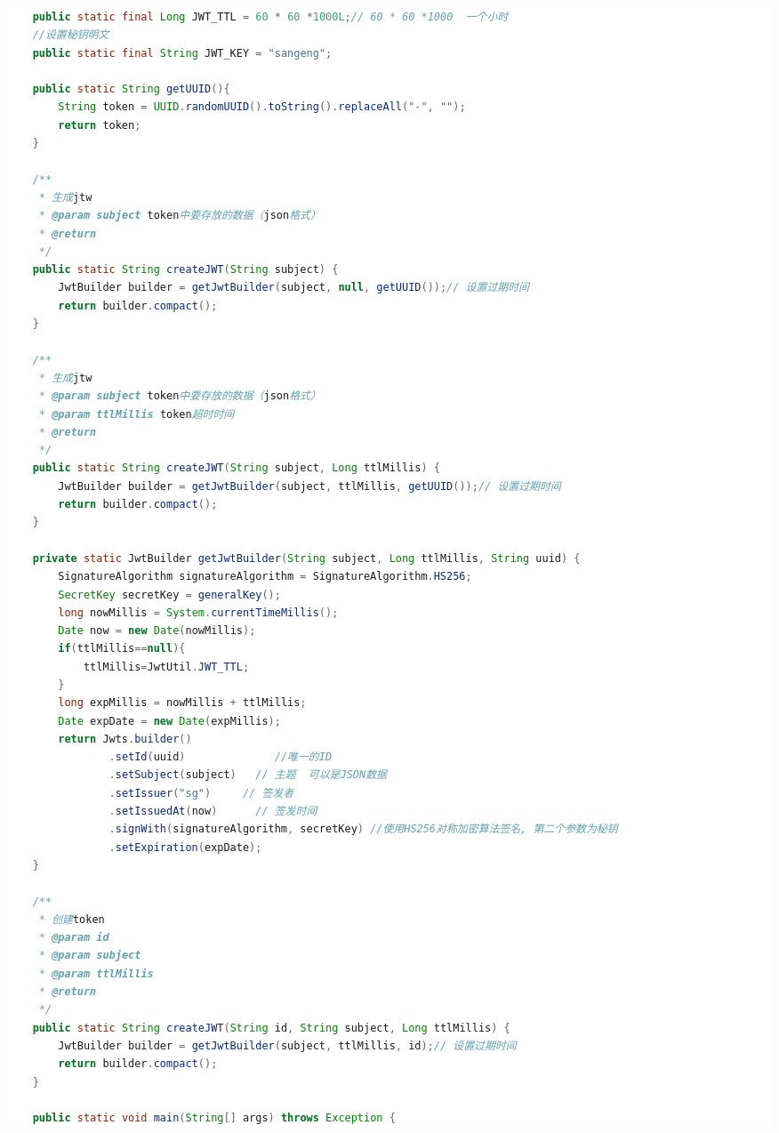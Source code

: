 ```java
    public static final Long JWT_TTL = 60 * 60 *1000L;// 60 * 60 *1000  一个小时
    //设置秘钥明文
    public static final String JWT_KEY = "sangeng";

    public static String getUUID(){
        String token = UUID.randomUUID().toString().replaceAll("-", "");
        return token;
    }
    
    /**
     * 生成jtw
     * @param subject token中要存放的数据（json格式）
     * @return
     */
    public static String createJWT(String subject) {
        JwtBuilder builder = getJwtBuilder(subject, null, getUUID());// 设置过期时间
        return builder.compact();
    }

    /**
     * 生成jtw
     * @param subject token中要存放的数据（json格式）
     * @param ttlMillis token超时时间
     * @return
     */
    public static String createJWT(String subject, Long ttlMillis) {
        JwtBuilder builder = getJwtBuilder(subject, ttlMillis, getUUID());// 设置过期时间
        return builder.compact();
    }

    private static JwtBuilder getJwtBuilder(String subject, Long ttlMillis, String uuid) {
        SignatureAlgorithm signatureAlgorithm = SignatureAlgorithm.HS256;
        SecretKey secretKey = generalKey();
        long nowMillis = System.currentTimeMillis();
        Date now = new Date(nowMillis);
        if(ttlMillis==null){
            ttlMillis=JwtUtil.JWT_TTL;
        }
        long expMillis = nowMillis + ttlMillis;
        Date expDate = new Date(expMillis);
        return Jwts.builder()
                .setId(uuid)              //唯一的ID
                .setSubject(subject)   // 主题  可以是JSON数据
                .setIssuer("sg")     // 签发者
                .setIssuedAt(now)      // 签发时间
                .signWith(signatureAlgorithm, secretKey) //使用HS256对称加密算法签名, 第二个参数为秘钥
                .setExpiration(expDate);
    }

    /**
     * 创建token
     * @param id
     * @param subject
     * @param ttlMillis
     * @return
     */
    public static String createJWT(String id, String subject, Long ttlMillis) {
        JwtBuilder builder = getJwtBuilder(subject, ttlMillis, id);// 设置过期时间
        return builder.compact();
    }

    public static void main(String[] args) throws Exception {
```